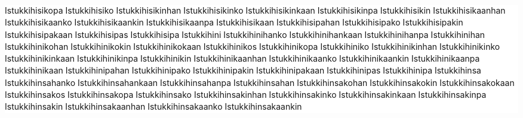Istukkihisikopa
Istukkihisiko
Istukkihisikinhan
Istukkihisikinko
Istukkihisikinkaan
Istukkihisikinpa
Istukkihisikin
Istukkihisikaanhan
Istukkihisikaanko
Istukkihisikaankin
Istukkihisikaanpa
Istukkihisikaan
Istukkihisipahan
Istukkihisipako
Istukkihisipakin
Istukkihisipakaan
Istukkihisipas
Istukkihisipa
Istukkihini
Istukkihinihanko
Istukkihinihankaan
Istukkihinihanpa
Istukkihinihan
Istukkihinikohan
Istukkihinikokin
Istukkihinikokaan
Istukkihinikos
Istukkihinikopa
Istukkihiniko
Istukkihinikinhan
Istukkihinikinko
Istukkihinikinkaan
Istukkihinikinpa
Istukkihinikin
Istukkihinikaanhan
Istukkihinikaanko
Istukkihinikaankin
Istukkihinikaanpa
Istukkihinikaan
Istukkihinipahan
Istukkihinipako
Istukkihinipakin
Istukkihinipakaan
Istukkihinipas
Istukkihinipa
Istukkihinsa
Istukkihinsahanko
Istukkihinsahankaan
Istukkihinsahanpa
Istukkihinsahan
Istukkihinsakohan
Istukkihinsakokin
Istukkihinsakokaan
Istukkihinsakos
Istukkihinsakopa
Istukkihinsako
Istukkihinsakinhan
Istukkihinsakinko
Istukkihinsakinkaan
Istukkihinsakinpa
Istukkihinsakin
Istukkihinsakaanhan
Istukkihinsakaanko
Istukkihinsakaankin
